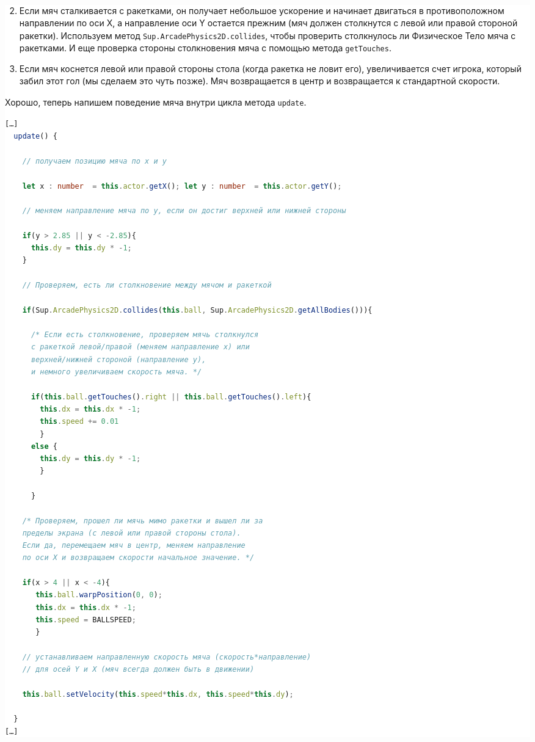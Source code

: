 2. Если мяч сталкивается с ракетками, он получает небольшое ускорение и начинает двигаться в противоположном направлении по оси X, а направление оси Y остается прежним (мяч должен столкнутся с левой или правой стороной ракетки). Используем метод `Sup.ArcadePhysics2D.collides`, чтобы проверить столкнулось ли Физическое Тело мяча с ракетками. И еще проверка стороны столкновения мяча с помощью метода `getTouches`.

3. Если мяч коснется левой или правой стороны стола (когда ракетка не ловит его), увеличивается счет игрока, который забил этот гол (мы сделаем это чуть позже). Мяч возвращается в центр и возвращается к стандартной скорости.

Хорошо, теперь напишем поведение мяча внутри цикла метода `update`.

``` ts
[…]
  update() {

    // получаем позицию мяча по x и y

    let x : number  = this.actor.getX(); let y : number  = this.actor.getY();

    // меняем направление мяча по y, если он достиг верхней или нижней стороны

    if(y > 2.85 || y < -2.85){
      this.dy = this.dy * -1;
    }

    // Проверяем, есть ли столкновение между мячом и ракеткой

    if(Sup.ArcadePhysics2D.collides(this.ball, Sup.ArcadePhysics2D.getAllBodies())){

      /* Если есть столкновение, проверяем мячь столкнулся
      с ракеткой левой/правой (меняем направление x) или
      верхней/нижней стороной (направление y),
      и немного увеличиваем скорость мяча. */

      if(this.ball.getTouches().right || this.ball.getTouches().left){
        this.dx = this.dx * -1;
        this.speed += 0.01
        }
      else {
        this.dy = this.dy * -1;
        }

      }

    /* Проверяем, прошел ли мячь мимо ракетки и вышел ли за
    пределы экрана (с левой или правой стороны стола).
    Если да, перемещаем мяч в центр, меняем направление
    по оси X и возвращаем скорости начальное значение. */

    if(x > 4 || x < -4){
       this.ball.warpPosition(0, 0);
       this.dx = this.dx * -1;
       this.speed = BALLSPEED;
       }

    // устанавливаем направленную скорость мяча (скорость*направление)
    // для осей Y и X (мяч всегда должен быть в движении)

    this.ball.setVelocity(this.speed*this.dx, this.speed*this.dy);

  }
[…]
```
